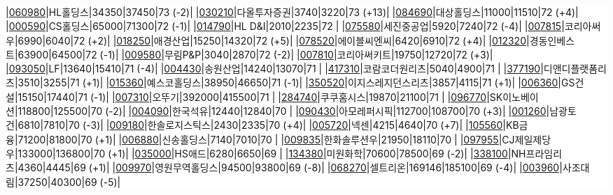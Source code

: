 |[060980](https://finance.daum.net/quotes/A060980)|HL홀딩스|34350|37450|73 (-2)|
|[030210](https://finance.daum.net/quotes/A030210)|다올투자증권|3740|3220|73 (+13)|
|[084690](https://finance.daum.net/quotes/A084690)|대상홀딩스|11000|11510|72 (+4)|
|[000590](https://finance.daum.net/quotes/A000590)|CS홀딩스|65000|71300|72 (-1)|
|[014790](https://finance.daum.net/quotes/A014790)|HL D&I|2010|2235|72 |
|[075580](https://finance.daum.net/quotes/A075580)|세진중공업|5920|7240|72 (-4)|
|[007815](https://finance.daum.net/quotes/A007815)|코리아써우|6990|6040|72 (+2)|
|[018250](https://finance.daum.net/quotes/A018250)|애경산업|15250|14320|72 (+5)|
|[078520](https://finance.daum.net/quotes/A078520)|에이블씨엔씨|6420|6910|72 (+4)|
|[012320](https://finance.daum.net/quotes/A012320)|경동인베스트|63900|64500|72 (-1)|
|[009580](https://finance.daum.net/quotes/A009580)|무림P&P|3040|2870|72 (-2)|
|[007810](https://finance.daum.net/quotes/A007810)|코리아써키트|19750|12720|72 (+3)|
|[093050](https://finance.daum.net/quotes/A093050)|LF|13640|15410|71 (-4)|
|[004430](https://finance.daum.net/quotes/A004430)|송원산업|14240|13070|71 |
|[417310](https://finance.daum.net/quotes/A417310)|코람코더원리츠|5040|4900|71 |
|[377190](https://finance.daum.net/quotes/A377190)|디앤디플랫폼리츠|3510|3255|71 (+1)|
|[015360](https://finance.daum.net/quotes/A015360)|예스코홀딩스|38950|46650|71 (-1)|
|[350520](https://finance.daum.net/quotes/A350520)|이지스레지던스리츠|3857|4115|71 (+1)|
|[006360](https://finance.daum.net/quotes/A006360)|GS건설|15150|17440|71 (-1)|
|[007310](https://finance.daum.net/quotes/A007310)|오뚜기|392000|415500|71 |
|[284740](https://finance.daum.net/quotes/A284740)|쿠쿠홈시스|19870|21100|71 |
|[096770](https://finance.daum.net/quotes/A096770)|SK이노베이션|118800|125500|70 (-2)|
|[004090](https://finance.daum.net/quotes/A004090)|한국석유|12440|12840|70 |
|[090430](https://finance.daum.net/quotes/A090430)|아모레퍼시픽|112700|108700|70 (+3)|
|[001260](https://finance.daum.net/quotes/A001260)|남광토건|6810|7810|70 (-3)|
|[009180](https://finance.daum.net/quotes/A009180)|한솔로지스틱스|2430|2335|70 (+4)|
|[005720](https://finance.daum.net/quotes/A005720)|넥센|4215|4640|70 (+7)|
|[105560](https://finance.daum.net/quotes/A105560)|KB금융|71200|81800|70 (+1)|
|[006880](https://finance.daum.net/quotes/A006880)|신송홀딩스|7140|7010|70 |
|[009835](https://finance.daum.net/quotes/A009835)|한화솔루션우|21950|18110|70 |
|[097955](https://finance.daum.net/quotes/A097955)|CJ제일제당 우|133000|136800|70 (+1)|
|[035000](https://finance.daum.net/quotes/A035000)|HS애드|6280|6650|69 |
|[134380](https://finance.daum.net/quotes/A134380)|미원화학|70600|78500|69 (-2)|
|[338100](https://finance.daum.net/quotes/A338100)|NH프라임리츠|4360|4445|69 (+1)|
|[009970](https://finance.daum.net/quotes/A009970)|영원무역홀딩스|94500|93800|69 (-8)|
|[068270](https://finance.daum.net/quotes/A068270)|셀트리온|169146|185100|69 (-4)|
|[003960](https://finance.daum.net/quotes/A003960)|사조대림|37250|40300|69 (-5)|